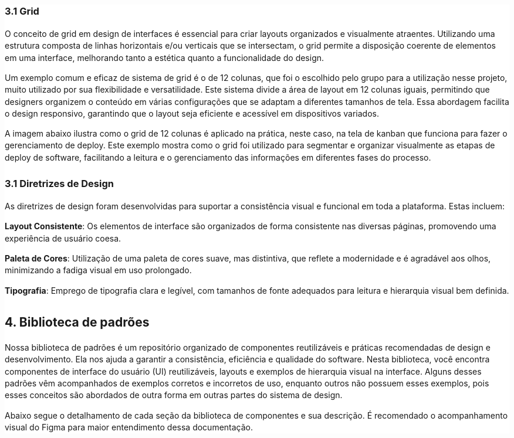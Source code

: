 ### 3.1 Grid 

O conceito de grid em design de interfaces é essencial para criar layouts organizados e visualmente atraentes. Utilizando uma estrutura composta de linhas horizontais e/ou verticais que se intersectam, o grid permite a disposição coerente de elementos em uma interface, melhorando tanto a estética quanto a funcionalidade do design.

Um exemplo comum e eficaz de sistema de grid é o de 12 colunas, que foi o escolhido pelo grupo para a utilização nesse projeto, muito utilizado por sua flexibilidade e versatilidade. Este sistema divide a área de layout em 12 colunas iguais, permitindo que designers organizem o conteúdo em várias configurações que se adaptam a diferentes tamanhos de tela. Essa abordagem facilita o design responsivo, garantindo que o layout seja eficiente e acessível em dispositivos variados. 

A imagem abaixo ilustra como o grid de 12 colunas é aplicado na prática, neste caso,  na tela de kanban que funciona para fazer o gerenciamento de deploy. Este exemplo mostra como o grid foi utilizado para segmentar e organizar visualmente as etapas de deploy de software, facilitando a leitura e o gerenciamento das informações em diferentes fases do processo.

### 3.1 Diretrizes de Design

As diretrizes de design foram desenvolvidas para suportar a consistência visual e funcional em toda a plataforma. Estas incluem:

**Layout Consistente**: Os elementos de interface são organizados de forma consistente nas diversas páginas, promovendo uma experiência de usuário coesa.

**Paleta de Cores**: Utilização de uma paleta de cores suave, mas distintiva, que reflete a modernidade e é agradável aos olhos, minimizando a fadiga visual em uso prolongado.

**Tipografia**: Emprego de tipografia clara e legível, com tamanhos de fonte adequados para leitura e hierarquia visual bem definida.

## 4. Biblioteca de padrões

Nossa biblioteca de padrões é um repositório organizado de componentes reutilizáveis e práticas recomendadas de design e desenvolvimento. Ela nos ajuda a garantir a consistência, eficiência e qualidade do software. Nesta biblioteca, você encontra componentes de interface do usuário (UI) reutilizáveis, layouts e exemplos de hierarquia visual na interface. Alguns desses padrões vêm acompanhados de exemplos corretos e incorretos de uso, enquanto outros não possuem esses exemplos, pois esses conceitos são abordados de outra forma em outras partes do sistema de design.

Abaixo segue o detalhamento de cada seção da biblioteca de componentes e sua descrição. É recomendado o acompanhamento visual do Figma para maior entendimento dessa documentação.

